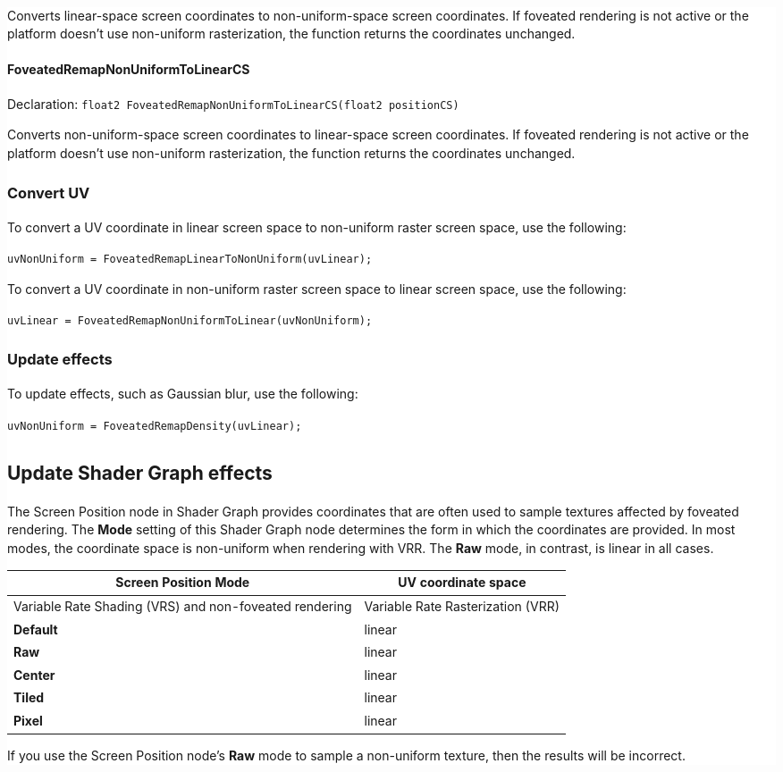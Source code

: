Converts linear-space screen coordinates to non-uniform-space screen
coordinates. If foveated rendering is not active or the platform doesn’t use
non-uniform rasterization, the function returns the coordinates unchanged.

#### FoveatedRemapNonUniformToLinearCS

Declaration: `float2 FoveatedRemapNonUniformToLinearCS(float2 positionCS)`

Converts non-uniform-space screen coordinates to linear-space screen
coordinates. If foveated rendering is not active or the platform doesn’t use
non-uniform rasterization, the function returns the coordinates unchanged.

### Convert UV

To convert a UV coordinate in linear screen space to non-uniform raster screen
space, use the following:

    
    
    uvNonUniform = FoveatedRemapLinearToNonUniform(uvLinear);
    

To convert a UV coordinate in non-uniform raster screen space to linear screen
space, use the following:

    
    
    uvLinear = FoveatedRemapNonUniformToLinear(uvNonUniform);
    

### Update effects

To update effects, such as Gaussian blur, use the following:

    
    
    uvNonUniform = FoveatedRemapDensity(uvLinear);
    

## Update Shader Graph effects

The Screen Position node in Shader Graph provides coordinates that are often
used to sample textures affected by foveated rendering. The **Mode** setting
of this Shader Graph node determines the form in which the coordinates are
provided. In most modes, the coordinate space is non-uniform when rendering
with VRR. The **Raw** mode, in contrast, is linear in all cases.

**Screen Position Mode** | **UV coordinate space**  
---|---  
| Variable Rate Shading (VRS) and non-foveated rendering | Variable Rate Rasterization (VRR)  
**Default** | linear | non-uniform  
**Raw** | linear | **linear**  
**Center** | linear | non-uniform  
**Tiled** | linear | non-uniform  
**Pixel** | linear | non-uniform  
  
If you use the Screen Position node’s **Raw** mode to sample a non-uniform
texture, then the results will be incorrect.
